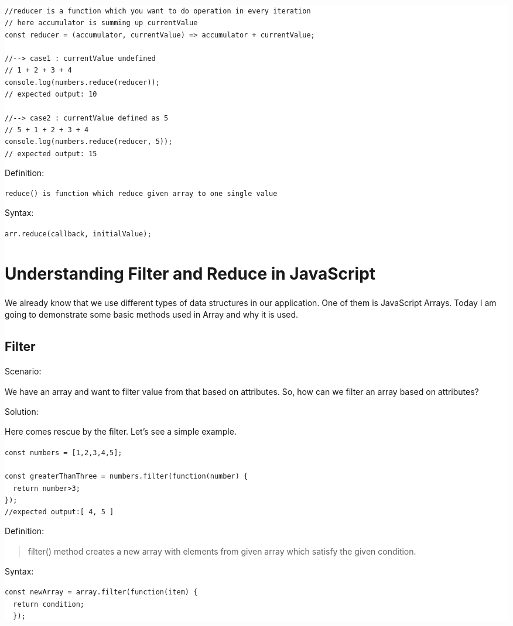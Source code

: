     //reducer is a function which you want to do operation in every iteration 
    // here accumulator is summing up currentValue 
    const reducer = (accumulator, currentValue) => accumulator + currentValue;
    
    //--> case1 : currentValue undefined
    // 1 + 2 + 3 + 4
    console.log(numbers.reduce(reducer));
    // expected output: 10
    
    //--> case2 : currentValue defined as 5
    // 5 + 1 + 2 + 3 + 4
    console.log(numbers.reduce(reducer, 5));
    // expected output: 15

Definition:

`reduce() is function which reduce given array to one single value`

Syntax:

    arr.reduce(callback, initialValue);






# Understanding Filter and Reduce in JavaScript

We already know that we use different types of data structures in our application. One of them is JavaScript Arrays. Today I am going to demonstrate some basic methods used in Array and why it is used.

## Filter

Scenario:

We have an array and want to filter value from that based on attributes. So, how can we filter an array based on attributes?

Solution:

Here comes rescue by the filter. Let’s see a simple example.

    const numbers = [1,2,3,4,5];
    
    const greaterThanThree = numbers.filter(function(number) {
      return number>3;
    });
    //expected output:[ 4, 5 ]

Definition:

> filter() method creates a new array with elements from given array which satisfy the given condition.

Syntax:

    const newArray = array.filter(function(item) {
      return condition;
      });
